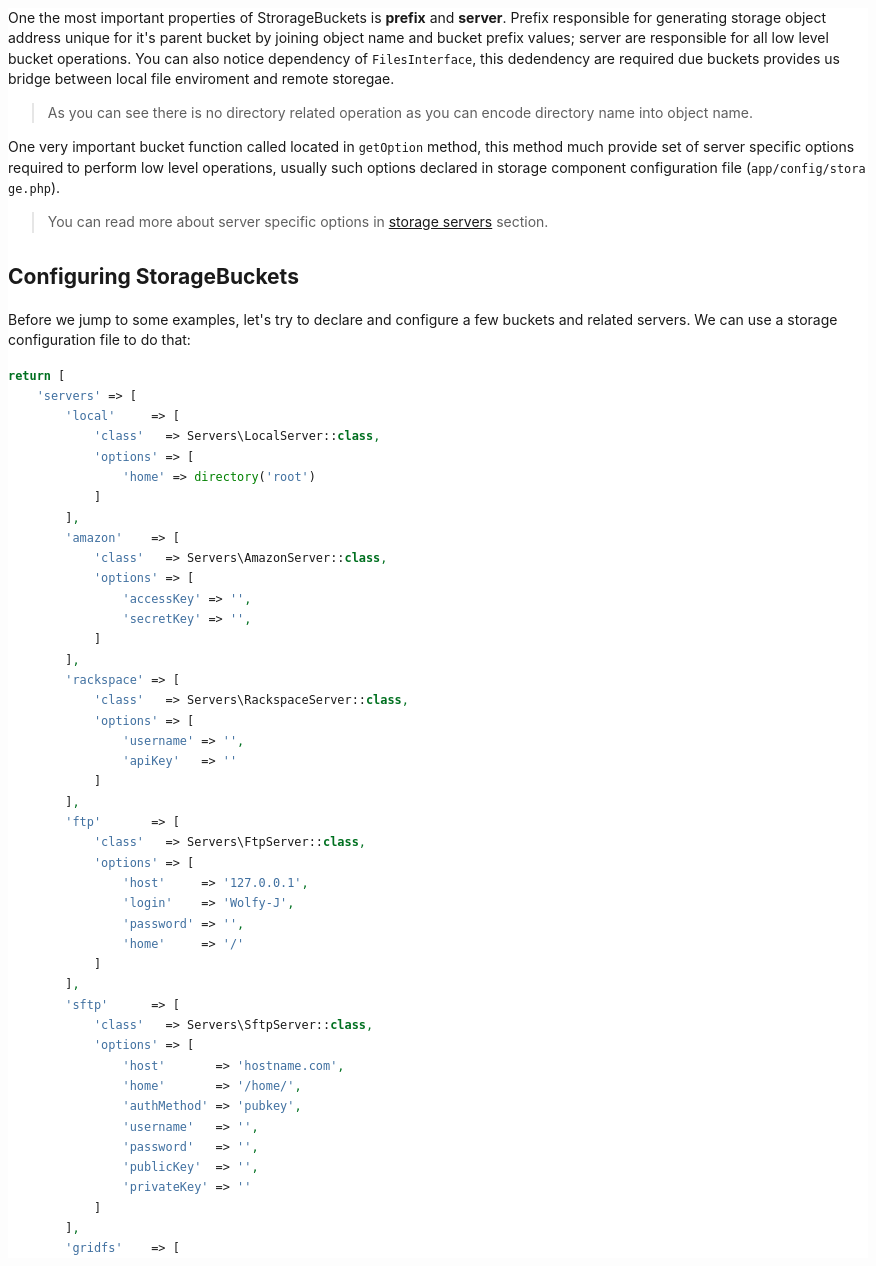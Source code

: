One the most important properties of StrorageBuckets is **prefix** and **server**. Prefix responsible for generating storage object address unique for it's parent bucket by joining object name and bucket prefix values; server are responsible for all low level bucket operations. You can also notice dependency of `FilesInterface`, this dedendency are required due buckets provides us bridge between local file enviroment and remote storegae.

> As you can see there is no directory related operation as you can encode directory name into object name.

One very important bucket function called located in `getOption` method, this method much provide set of server specific options required to perform low level operations, usually such options declared in storage component configuration file (`app/config/storage.php`).

> You can read more about server specific options in [storage servers](/storage/servers.md) section.

## Configuring StorageBuckets
Before we jump to some examples, let's try to declare and configure a few buckets and related servers. We can use a storage configuration file to do that:

```php
return [
    'servers' => [
        'local'     => [
            'class'   => Servers\LocalServer::class,
            'options' => [
                'home' => directory('root')
            ]
        ],
        'amazon'    => [
            'class'   => Servers\AmazonServer::class,
            'options' => [
                'accessKey' => '',
                'secretKey' => '',
            ]
        ],
        'rackspace' => [
            'class'   => Servers\RackspaceServer::class,
            'options' => [
                'username' => '',
                'apiKey'   => ''
            ]
        ],
        'ftp'       => [
            'class'   => Servers\FtpServer::class,
            'options' => [
                'host'     => '127.0.0.1',
                'login'    => 'Wolfy-J',
                'password' => '',
                'home'     => '/'
            ]
        ],
        'sftp'      => [
            'class'   => Servers\SftpServer::class,
            'options' => [
                'host'       => 'hostname.com',
                'home'       => '/home/',
                'authMethod' => 'pubkey',
                'username'   => '',
                'password'   => '',
                'publicKey'  => '',
                'privateKey' => ''
            ]
        ],
        'gridfs'    => [
```